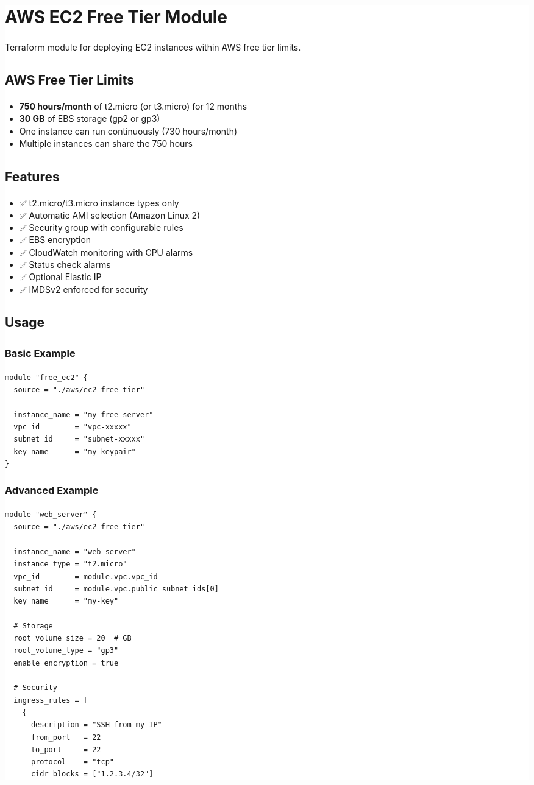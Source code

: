 # AWS EC2 Free Tier Module

Terraform module for deploying EC2 instances within AWS free tier limits.

## AWS Free Tier Limits

- **750 hours/month** of t2.micro (or t3.micro) for 12 months
- **30 GB** of EBS storage (gp2 or gp3)
- One instance can run continuously (730 hours/month)
- Multiple instances can share the 750 hours

## Features

- ✅ t2.micro/t3.micro instance types only
- ✅ Automatic AMI selection (Amazon Linux 2)
- ✅ Security group with configurable rules
- ✅ EBS encryption
- ✅ CloudWatch monitoring with CPU alarms
- ✅ Status check alarms
- ✅ Optional Elastic IP
- ✅ IMDSv2 enforced for security

## Usage

### Basic Example

```hcl
module "free_ec2" {
  source = "./aws/ec2-free-tier"
  
  instance_name = "my-free-server"
  vpc_id        = "vpc-xxxxx"
  subnet_id     = "subnet-xxxxx"
  key_name      = "my-keypair"
}
```

### Advanced Example

```hcl
module "web_server" {
  source = "./aws/ec2-free-tier"
  
  instance_name = "web-server"
  instance_type = "t2.micro"
  vpc_id        = module.vpc.vpc_id
  subnet_id     = module.vpc.public_subnet_ids[0]
  key_name      = "my-key"
  
  # Storage
  root_volume_size = 20  # GB
  root_volume_type = "gp3"
  enable_encryption = true
  
  # Security
  ingress_rules = [
    {
      description = "SSH from my IP"
      from_port   = 22
      to_port     = 22
      protocol    = "tcp"
      cidr_blocks = ["1.2.3.4/32"]
```